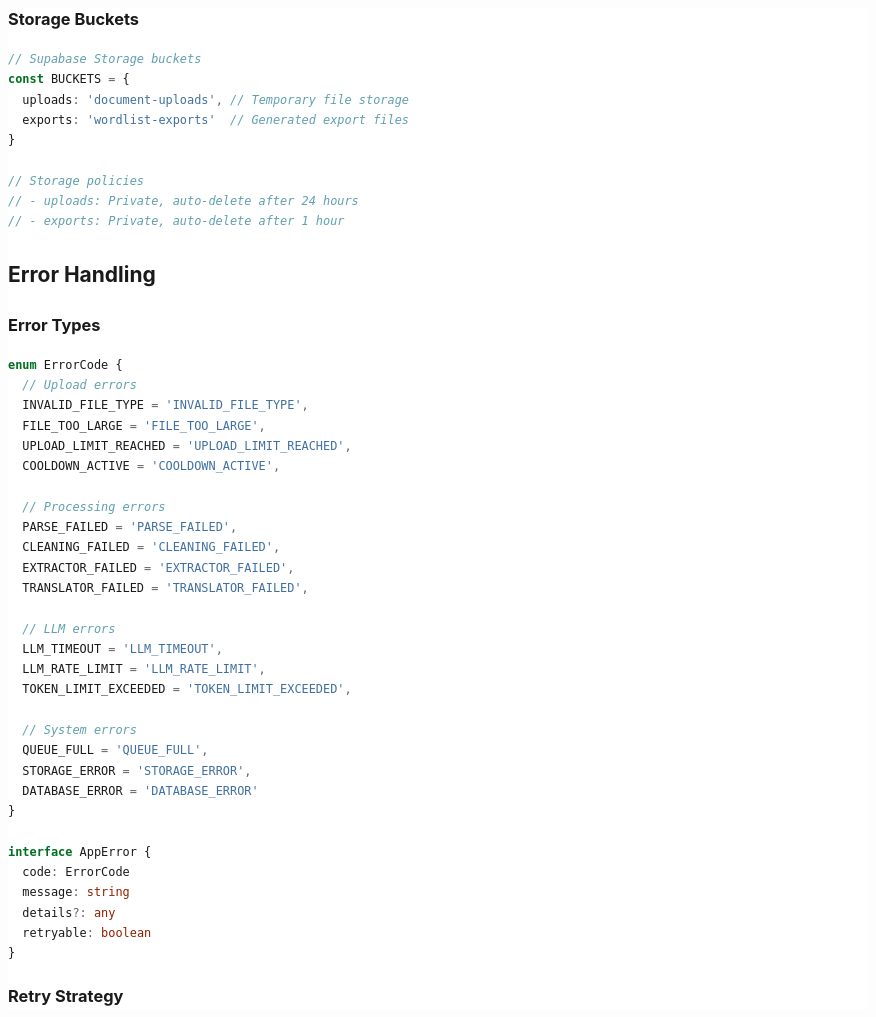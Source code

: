 ### Storage Buckets

```typescript
// Supabase Storage buckets
const BUCKETS = {
  uploads: 'document-uploads', // Temporary file storage
  exports: 'wordlist-exports'  // Generated export files
}

// Storage policies
// - uploads: Private, auto-delete after 24 hours
// - exports: Private, auto-delete after 1 hour
```

## Error Handling

### Error Types

```typescript
enum ErrorCode {
  // Upload errors
  INVALID_FILE_TYPE = 'INVALID_FILE_TYPE',
  FILE_TOO_LARGE = 'FILE_TOO_LARGE',
  UPLOAD_LIMIT_REACHED = 'UPLOAD_LIMIT_REACHED',
  COOLDOWN_ACTIVE = 'COOLDOWN_ACTIVE',
  
  // Processing errors
  PARSE_FAILED = 'PARSE_FAILED',
  CLEANING_FAILED = 'CLEANING_FAILED',
  EXTRACTOR_FAILED = 'EXTRACTOR_FAILED',
  TRANSLATOR_FAILED = 'TRANSLATOR_FAILED',
  
  // LLM errors
  LLM_TIMEOUT = 'LLM_TIMEOUT',
  LLM_RATE_LIMIT = 'LLM_RATE_LIMIT',
  TOKEN_LIMIT_EXCEEDED = 'TOKEN_LIMIT_EXCEEDED',
  
  // System errors
  QUEUE_FULL = 'QUEUE_FULL',
  STORAGE_ERROR = 'STORAGE_ERROR',
  DATABASE_ERROR = 'DATABASE_ERROR'
}

interface AppError {
  code: ErrorCode
  message: string
  details?: any
  retryable: boolean
}
```

### Retry Strategy

